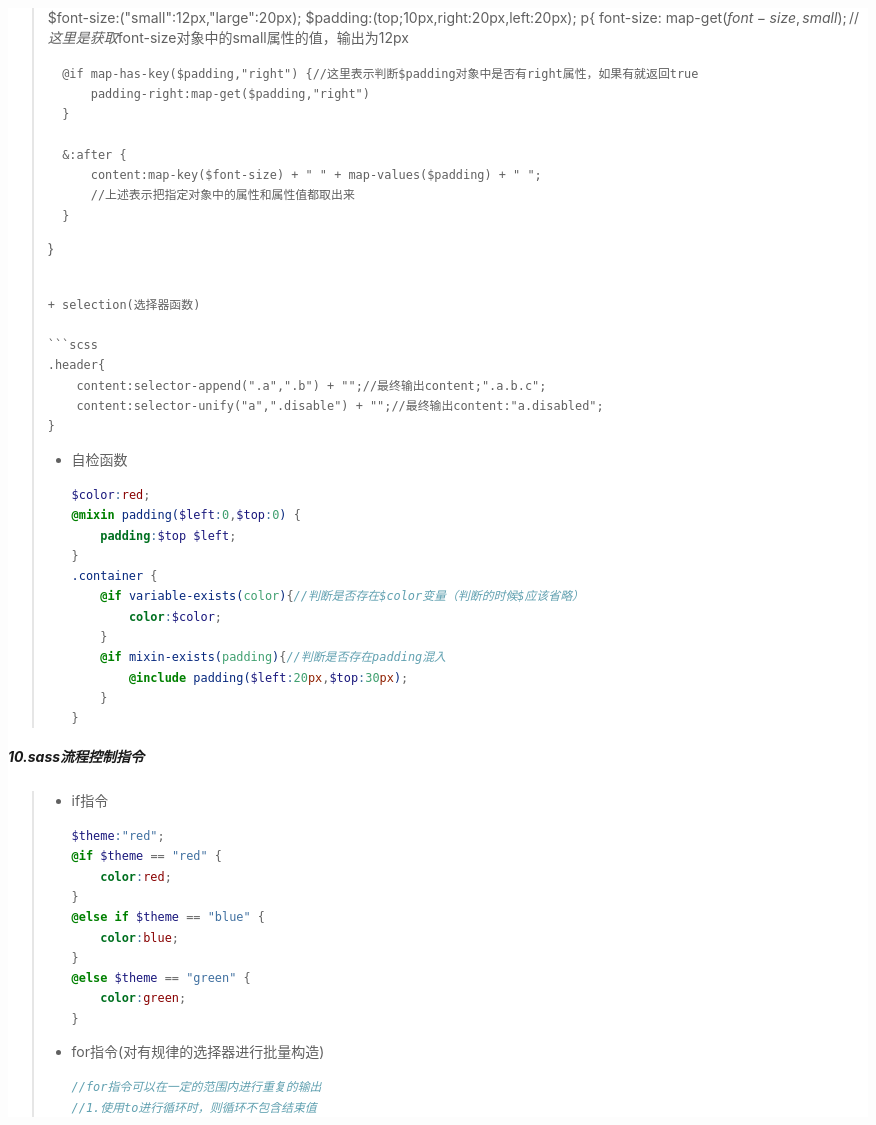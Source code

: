 >   $font-size:("small":12px,"large":20px);
>   $padding:(top;10px,right:20px,left:20px);
>   p{
>       font-size: map-get($font-size,small);//这里是获取$font-size对象中的small属性的值，输出为12px
>   
>       @if map-has-key($padding,"right") {//这里表示判断$padding对象中是否有right属性，如果有就返回true
>           padding-right:map-get($padding,"right")
>       }
>   
>       &:after {
>           content:map-key($font-size) + " " + map-values($padding) + " ";
>           //上述表示把指定对象中的属性和属性值都取出来
>       }
>   }
>   ```
>
> + selection(选择器函数)
>
>   ```scss
>   .header{
>       content:selector-append(".a",".b") + "";//最终输出content;".a.b.c";
>       content:selector-unify("a",".disable") + "";//最终输出content:"a.disabled";
>   }
>   ```
>
> + 自检函数
>
>   ```scss
>   $color:red;
>   @mixin padding($left:0,$top:0) {
>       padding:$top $left;
>   }
>   .container {
>       @if variable-exists(color){//判断是否存在$color变量（判断的时候$应该省略）
>           color:$color;
>       }
>       @if mixin-exists(padding){//判断是否存在padding混入
>           @include padding($left:20px,$top:30px);
>       }
>   }
>   ```

##### 10.sass流程控制指令

> + if指令
>
>   ```scss
>   $theme:"red";
>   @if $theme == "red" {
>       color:red;
>   }
>   @else if $theme == "blue" {
>       color:blue;
>   } 
>   @else $theme == "green" {
>       color:green;
>   }
>   ```
>
> + for指令(对有规律的选择器进行批量构造)
>
>   ```scss
>   //for指令可以在一定的范围内进行重复的输出
>   //1.使用to进行循环时，则循环不包含结束值
